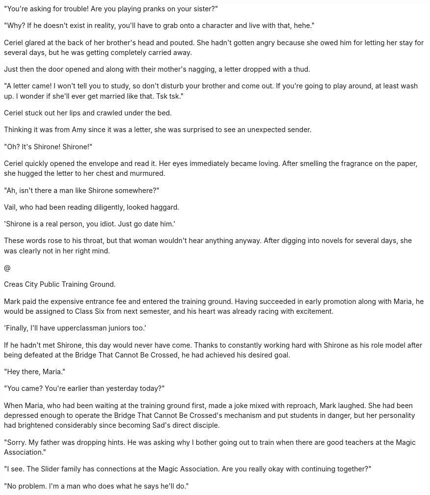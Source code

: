 "You're asking for trouble! Are you playing pranks on your sister?"

"Why? If he doesn't exist in reality, you'll have to grab onto a character and live with that, hehe."

Ceriel glared at the back of her brother's head and pouted. She hadn't gotten angry because she owed him for letting her stay for several days, but he was getting completely carried away.

Just then the door opened and along with their mother's nagging, a letter dropped with a thud.

"A letter came! I won't tell you to study, so don't disturb your brother and come out. If you're going to play around, at least wash up. I wonder if she'll ever get married like that. Tsk tsk."

Ceriel stuck out her lips and crawled under the bed.

Thinking it was from Amy since it was a letter, she was surprised to see an unexpected sender.

"Oh? It's Shirone! Shirone!"

Ceriel quickly opened the envelope and read it. Her eyes immediately became loving. After smelling the fragrance on the paper, she hugged the letter to her chest and murmured.

"Ah, isn't there a man like Shirone somewhere?"

Vail, who had been reading diligently, looked haggard.

'Shirone is a real person, you idiot. Just go date him.'

These words rose to his throat, but that woman wouldn't hear anything anyway. After digging into novels for several days, she was clearly not in her right mind.

@

Creas City Public Training Ground.

Mark paid the expensive entrance fee and entered the training ground. Having succeeded in early promotion along with Maria, he would be assigned to Class Six from next semester, and his heart was already racing with excitement.

'Finally, I'll have upperclassman juniors too.'

If he hadn't met Shirone, this day would never have come. Thanks to constantly working hard with Shirone as his role model after being defeated at the Bridge That Cannot Be Crossed, he had achieved his desired goal.

"Hey there, Maria."

"You came? You're earlier than yesterday today?"

When Maria, who had been waiting at the training ground first, made a joke mixed with reproach, Mark laughed. She had been depressed enough to operate the Bridge That Cannot Be Crossed's mechanism and put students in danger, but her personality had brightened considerably since becoming Sad's direct disciple.

"Sorry. My father was dropping hints. He was asking why I bother going out to train when there are good teachers at the Magic Association."

"I see. The Slider family has connections at the Magic Association. Are you really okay with continuing together?"

"No problem. I'm a man who does what he says he'll do."
